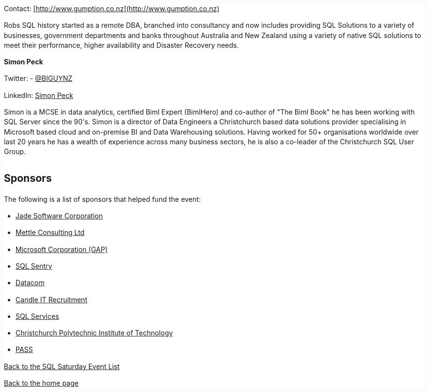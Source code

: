 Contact: [http://www.gumption.co.nz](http://www.gumption.co.nz)
 
Robs SQL history started as a remote DBA, branched into consultancy and now includes providing SQL Solutions to a variety of businesses, government departments and banks throughout Australia and New Zealand using a variety of native SQL solutions to meet their performance, higher availability and Disaster Recovery needs.
 
**Simon Peck**
 
Twitter:  - [@BIGUYNZ](https://www.twitter.com/@BIGUYNZ)
 
LinkedIn: [Simon Peck](https://www.linkedin.com/in/monchopper)
 
Simon is a MCSE in data analytics, certified Biml Expert (BimlHero) and co-author of "The Biml Book" he has been working with SQL Server since the 90's.  Simon is a director of Data Engineers a Christchurch based data solutions provider specialising in Microsoft based cloud and on-premise BI and Data Warehousing solutions.  Having worked for 50+ organisations worldwide over last 20 years he has a wealth of experience across many business sectors,  he is also a co-leader of the Christchurch SQL User Group.
 
 
 
## <a name="sponsors"></a>Sponsors
The following is a list of sponsors that helped fund the event:
 
- [Jade Software Corporation](https://www.jadeworld.com/)
 
- [Mettle Consulting Ltd](http://www.mettle.net.nz)
 
- [Microsoft Corporation (GAP)](http://www.microsoft.com/en-us/server-cloud/products/sql-server/)
 
- [SQL Sentry](http://www.sqlsentry.com/)
 
- [Datacom](http://www.datacom.co.nz/)
 
- [Candle IT Recruitment](http://candle.co.nz/)
 
- [SQL Services](https://www.sqlservices.com)
 
- [Christchurch Polytechnic Institute of Technology](http://www.cpit.ac.nz/)
 
- [PASS](http://www.pass.org)
 
[Back to the SQL Saturday Event List](/past)
 
[Back to the home page](/index)
 
